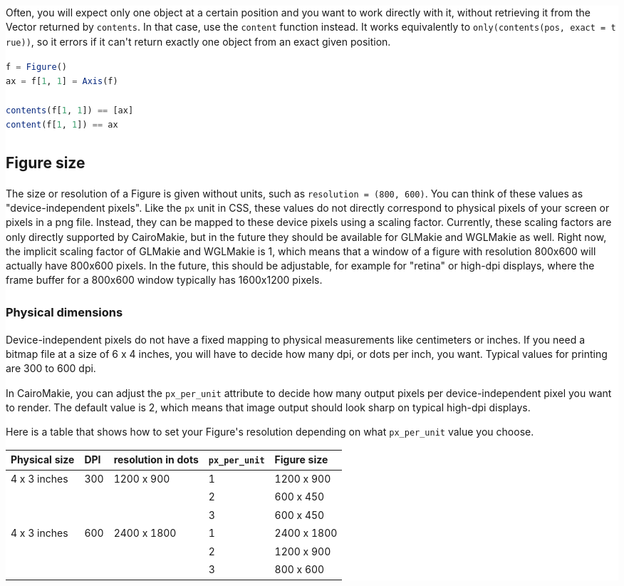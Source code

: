 Often, you will expect only one object at a certain position and you want to work directly with it, without
retrieving it from the Vector returned by `contents`.
In that case, use the `content` function instead.
It works equivalently to `only(contents(pos, exact = true))`, so it errors if it can't return exactly one object
from an exact given position.

```julia
f = Figure()
ax = f[1, 1] = Axis(f)

contents(f[1, 1]) == [ax]
content(f[1, 1]) == ax
```

## Figure size

The size or resolution of a Figure is given without units, such as `resolution = (800, 600)`.
You can think of these values as "device-independent pixels".
Like the `px` unit in CSS, these values do not directly correspond to physical pixels of your screen or pixels in a png file.
Instead, they can be mapped to these device pixels using a scaling factor.
Currently, these scaling factors are only directly supported by CairoMakie, but in the future they should be available for GLMakie and WGLMakie as well.
Right now, the implicit scaling factor of GLMakie and WGLMakie is 1, which means that a window of a figure with resolution 800x600 will actually have 800x600 pixels.
In the future, this should be adjustable, for example for "retina" or high-dpi displays, where the frame buffer for a 800x600 window typically has 1600x1200 pixels.

### Physical dimensions

Device-independent pixels do not have a fixed mapping to physical measurements like centimeters or inches.
If you need a bitmap file at a size of 6 x 4 inches, you will have to decide how many dpi, or dots per inch, you want.
Typical values for printing are 300 to 600 dpi.

In CairoMakie, you can adjust the `px_per_unit` attribute to decide how many output pixels per device-independent pixel you want to render.
The default value is 2, which means that image output should look sharp on typical high-dpi displays.

Here is a table that shows how to set your Figure's resolution depending on what `px_per_unit` value you choose.

| Physical size | DPI | resolution in dots | `px_per_unit` | Figure size |
|:--|:--|:--|:--|:--|
| 4 x 3 inches | 300 | 1200 x 900 | 1 | 1200 x 900 |
|   |   |  | 2 | 600 x 450 |
|   |   |  | 3 | 600 x 450 |
| 4 x 3 inches | 600 | 2400 x 1800 | 1 | 2400 x 1800 |
|   |   |  | 2 | 1200 x 900 |
|   |   |  | 3 | 800 x 600 |
